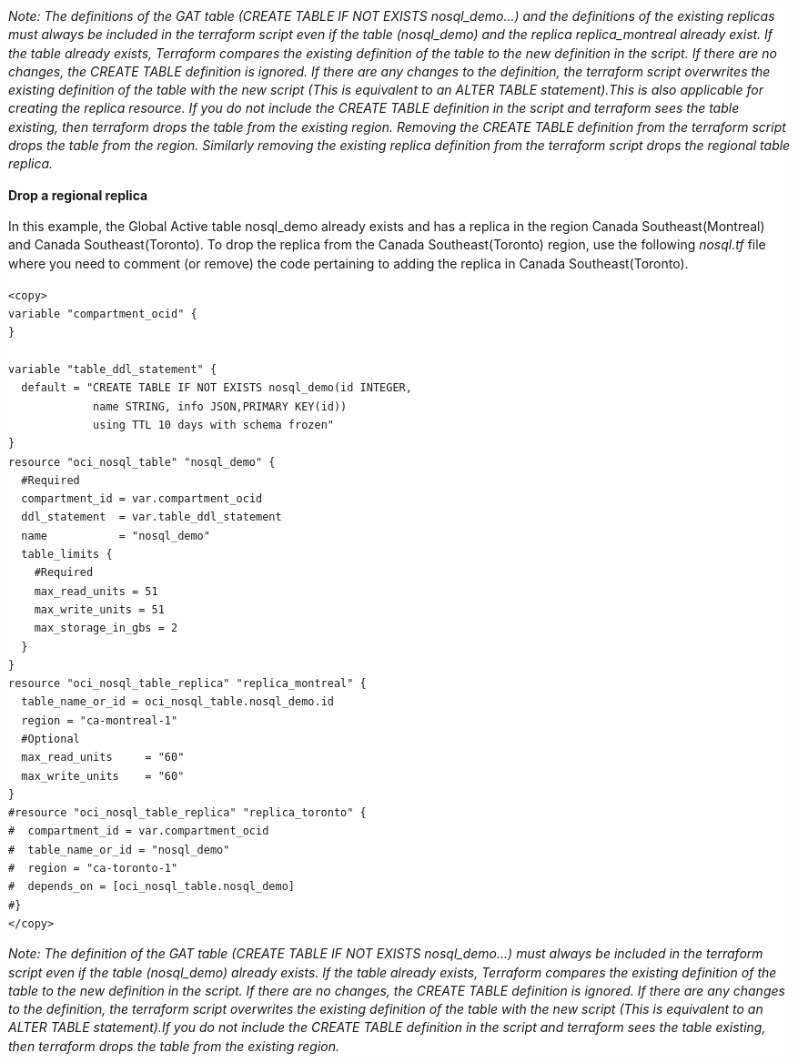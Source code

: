 *Note: The definitions of the GAT table (CREATE TABLE IF NOT EXISTS nosql_demo...) and the definitions of the existing replicas must always be included in the terraform script even if the table (nosql_demo) and the replica replica_montreal already exist. If the table already exists, Terraform compares the existing definition of the table to the new definition in the script. If there are no changes, the CREATE TABLE definition is ignored. If there are any changes to the definition, the terraform script overwrites the existing definition of the table with the new script (This is equivalent to an ALTER TABLE statement).This is also applicable for creating the replica resource. If you do not include the CREATE TABLE definition in the script and terraform sees the table existing, then terraform drops the table from the  existing region. Removing the CREATE TABLE definition from the terraform script drops the table from the region. Similarly removing the existing replica definition from the terraform script drops the regional table replica.*

**Drop a regional replica**

In this example, the Global Active table nosql_demo already exists and has a replica in the region Canada Southeast(Montreal) and Canada Southeast(Toronto). To drop the replica from the Canada Southeast(Toronto) region, use the following *nosql.tf* file where you need to comment (or remove) the code pertaining to adding the replica in Canada Southeast(Toronto).

```
<copy>
variable "compartment_ocid" {
}

variable "table_ddl_statement" {
  default = "CREATE TABLE IF NOT EXISTS nosql_demo(id INTEGER,
             name STRING, info JSON,PRIMARY KEY(id))
             using TTL 10 days with schema frozen"
}
resource "oci_nosql_table" "nosql_demo" {
  #Required
  compartment_id = var.compartment_ocid
  ddl_statement  = var.table_ddl_statement
  name           = "nosql_demo"
  table_limits {
    #Required
    max_read_units = 51
    max_write_units = 51
    max_storage_in_gbs = 2     
  }
}
resource "oci_nosql_table_replica" "replica_montreal" {
  table_name_or_id = oci_nosql_table.nosql_demo.id
  region = "ca-montreal-1"
  #Optional
  max_read_units     = "60"
  max_write_units    = "60"
}
#resource "oci_nosql_table_replica" "replica_toronto" {
#  compartment_id = var.compartment_ocid
#  table_name_or_id = "nosql_demo"
#  region = "ca-toronto-1"  
#  depends_on = [oci_nosql_table.nosql_demo]
#}
</copy>
```
*Note: The definition of the GAT table (CREATE TABLE IF NOT EXISTS nosql_demo...) must always be included in the terraform script even if the table (nosql_demo) already exists. If the table already exists, Terraform compares the existing definition of the table to the new definition in the script. If there are no changes, the CREATE TABLE definition is ignored. If there are any changes to the definition, the terraform script overwrites the existing definition of the table with the new script (This is equivalent to an ALTER TABLE statement).If you do not include the CREATE TABLE definition in the script and terraform sees the table existing, then terraform drops the table from the  existing region.*
